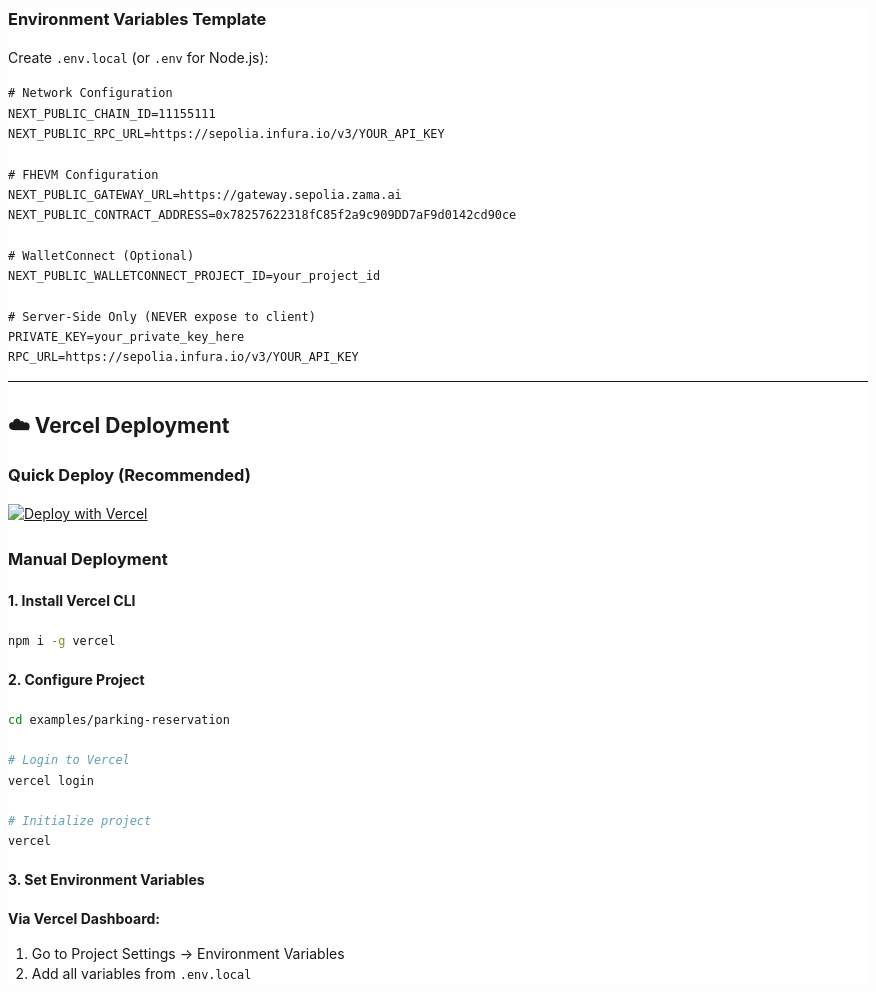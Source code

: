 ### Environment Variables Template

Create `.env.local` (or `.env` for Node.js):

```env
# Network Configuration
NEXT_PUBLIC_CHAIN_ID=11155111
NEXT_PUBLIC_RPC_URL=https://sepolia.infura.io/v3/YOUR_API_KEY

# FHEVM Configuration
NEXT_PUBLIC_GATEWAY_URL=https://gateway.sepolia.zama.ai
NEXT_PUBLIC_CONTRACT_ADDRESS=0x78257622318fC85f2a9c909DD7aF9d0142cd90ce

# WalletConnect (Optional)
NEXT_PUBLIC_WALLETCONNECT_PROJECT_ID=your_project_id

# Server-Side Only (NEVER expose to client)
PRIVATE_KEY=your_private_key_here
RPC_URL=https://sepolia.infura.io/v3/YOUR_API_KEY
```

---

## ☁️ Vercel Deployment

### Quick Deploy (Recommended)

[![Deploy with Vercel](https://vercel.com/button)](https://vercel.com/new/clone?repository-url=https://github.com/CameronCrist/fhevm-react-template)

### Manual Deployment

#### 1. Install Vercel CLI

```bash
npm i -g vercel
```

#### 2. Configure Project

```bash
cd examples/parking-reservation

# Login to Vercel
vercel login

# Initialize project
vercel
```

#### 3. Set Environment Variables

**Via Vercel Dashboard:**
1. Go to Project Settings → Environment Variables
2. Add all variables from `.env.local`
